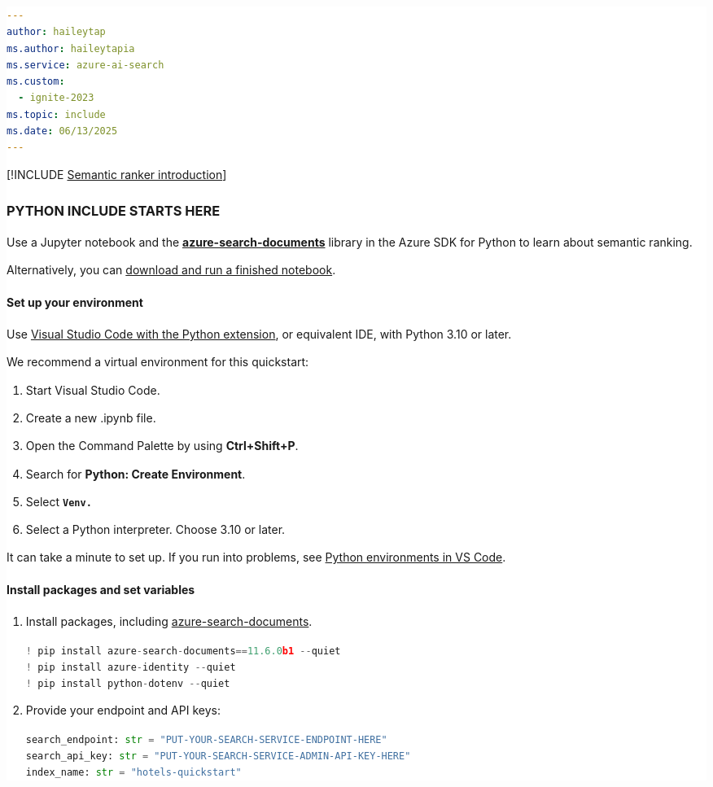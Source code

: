 ```yaml
---
author: haileytap
ms.author: haileytapia
ms.service: azure-ai-search
ms.custom:
  - ignite-2023
ms.topic: include
ms.date: 06/13/2025
---
```


[!INCLUDE [Semantic ranker introduction](semantic-ranker-intro.md)]

### PYTHON INCLUDE STARTS HERE

Use a Jupyter notebook and the [**azure-search-documents**](/python/api/overview/azure/search-documents-readme) library in the Azure SDK for Python to learn about semantic ranking.

Alternatively, you can [download and run a finished notebook](https://github.com/Azure-Samples/azure-search-python-samples/tree/main/Quickstart-Semantic-Search).

#### Set up your environment

Use [Visual Studio Code with the Python extension](https://code.visualstudio.com/docs/languages/python), or equivalent IDE, with Python 3.10 or later.

We recommend a virtual environment for this quickstart:

1. Start Visual Studio Code.

1. Create a new .ipynb file.

1. Open the Command Palette by using **Ctrl+Shift+P**.

1. Search for **Python: Create Environment**.

1. Select **`Venv.`**

1. Select a Python interpreter. Choose 3.10 or later.

It can take a minute to set up. If you run into problems, see [Python environments in VS Code](https://code.visualstudio.com/docs/python/environments).

#### Install packages and set variables

1. Install packages, including [azure-search-documents](/python/api/azure-search-documents). 

    ```python
    ! pip install azure-search-documents==11.6.0b1 --quiet
    ! pip install azure-identity --quiet
    ! pip install python-dotenv --quiet
    ```

1. Provide your endpoint and API keys:

    ```python
    search_endpoint: str = "PUT-YOUR-SEARCH-SERVICE-ENDPOINT-HERE"
    search_api_key: str = "PUT-YOUR-SEARCH-SERVICE-ADMIN-API-KEY-HERE"
    index_name: str = "hotels-quickstart"
    ```
